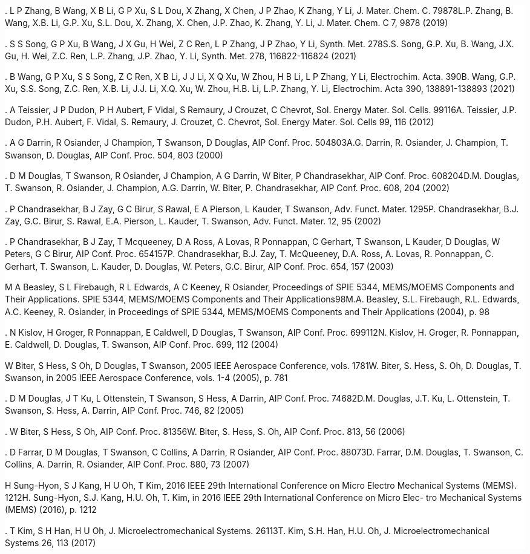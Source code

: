 . L P Zhang, B Wang, X B Li, G P Xu, S L Dou, X Zhang, X Chen, J P Zhao, K Zhang, Y Li, J. Mater. Chem. C. 79878L.P. Zhang, B. Wang, X.B. Li, G.P. Xu, S.L. Dou, X. Zhang, X. Chen, J.P. Zhao, K. Zhang, Y. Li, J. Mater. Chem. C 7, 9878 (2019)

. S S Song, G P Xu, B Wang, J X Gu, H Wei, Z C Ren, L P Zhang, J P Zhao, Y Li, Synth. Met. 278S.S. Song, G.P. Xu, B. Wang, J.X. Gu, H. Wei, Z.C. Ren, L.P. Zhang, J.P. Zhao, Y. Li, Synth. Met. 278, 116822-116824 (2021)

. B Wang, G P Xu, S S Song, Z C Ren, X B Li, J J Li, X Q Xu, W Zhou, H B Li, L P Zhang, Y Li, Electrochim. Acta. 390B. Wang, G.P. Xu, S.S. Song, Z.C. Ren, X.B. Li, J.J. Li, X.Q. Xu, W. Zhou, H.B. Li, L.P. Zhang, Y. Li, Electrochim. Acta 390, 138891-138893 (2021)

. A Teissier, J P Dudon, P H Aubert, F Vidal, S Remaury, J Crouzet, C Chevrot, Sol. Energy Mater. Sol. Cells. 99116A. Teissier, J.P. Dudon, P.H. Aubert, F. Vidal, S. Remaury, J. Crouzet, C. Chevrot, Sol. Energy Mater. Sol. Cells 99, 116 (2012)

. A G Darrin, R Osiander, J Champion, T Swanson, D Douglas, AIP Conf. Proc. 504803A.G. Darrin, R. Osiander, J. Champion, T. Swanson, D. Douglas, AIP Conf. Proc. 504, 803 (2000)

. D M Douglas, T Swanson, R Osiander, J Champion, A G Darrin, W Biter, P Chandrasekhar, AIP Conf. Proc. 608204D.M. Douglas, T. Swanson, R. Osiander, J. Champion, A.G. Darrin, W. Biter, P. Chandrasekhar, AIP Conf. Proc. 608, 204 (2002)

. P Chandrasekhar, B J Zay, G C Birur, S Rawal, E A Pierson, L Kauder, T Swanson, Adv. Funct. Mater. 1295P. Chandrasekhar, B.J. Zay, G.C. Birur, S. Rawal, E.A. Pierson, L. Kauder, T. Swanson, Adv. Funct. Mater. 12, 95 (2002)

. P Chandrasekhar, B J Zay, T Mcqueeney, D A Ross, A Lovas, R Ponnappan, C Gerhart, T Swanson, L Kauder, D Douglas, W Peters, G C Birur, AIP Conf. Proc. 654157P. Chandrasekhar, B.J. Zay, T. McQueeney, D.A. Ross, A. Lovas, R. Ponnappan, C. Gerhart, T. Swanson, L. Kauder, D. Douglas, W. Peters, G.C. Birur, AIP Conf. Proc. 654, 157 (2003)

M A Beasley, S L Firebaugh, R L Edwards, A C Keeney, R Osiander, Proceedings of SPIE 5344, MEMS/MOEMS Components and Their Applications. SPIE 5344, MEMS/MOEMS Components and Their Applications98M.A. Beasley, S.L. Firebaugh, R.L. Edwards, A.C. Keeney, R. Osiander, in Proceedings of SPIE 5344, MEMS/MOEMS Components and Their Applications (2004), p. 98

. N Kislov, H Groger, R Ponnappan, E Caldwell, D Douglas, T Swanson, AIP Conf. Proc. 699112N. Kislov, H. Groger, R. Ponnappan, E. Caldwell, D. Douglas, T. Swanson, AIP Conf. Proc. 699, 112 (2004)

W Biter, S Hess, S Oh, D Douglas, T Swanson, 2005 IEEE Aerospace Conference, vols. 1781W. Biter, S. Hess, S. Oh, D. Douglas, T. Swanson, in 2005 IEEE Aerospace Conference, vols. 1-4 (2005), p. 781

. D M Douglas, J T Ku, L Ottenstein, T Swanson, S Hess, A Darrin, AIP Conf. Proc. 74682D.M. Douglas, J.T. Ku, L. Ottenstein, T. Swanson, S. Hess, A. Darrin, AIP Conf. Proc. 746, 82 (2005)

. W Biter, S Hess, S Oh, AIP Conf. Proc. 81356W. Biter, S. Hess, S. Oh, AIP Conf. Proc. 813, 56 (2006)

. D Farrar, D M Douglas, T Swanson, C Collins, A Darrin, R Osiander, AIP Conf. Proc. 88073D. Farrar, D.M. Douglas, T. Swanson, C. Collins, A. Darrin, R. Osiander, AIP Conf. Proc. 880, 73 (2007)

H Sung-Hyon, S J Kang, H U Oh, T Kim, 2016 IEEE 29th International Conference on Micro Electro Mechanical Systems (MEMS). 1212H. Sung-Hyon, S.J. Kang, H.U. Oh, T. Kim, in 2016 IEEE 29th International Conference on Micro Elec- tro Mechanical Systems (MEMS) (2016), p. 1212

. T Kim, S H Han, H U Oh, J. Microelectromechanical Systems. 26113T. Kim, S.H. Han, H.U. Oh, J. Microelectromechanical Systems 26, 113 (2017)
